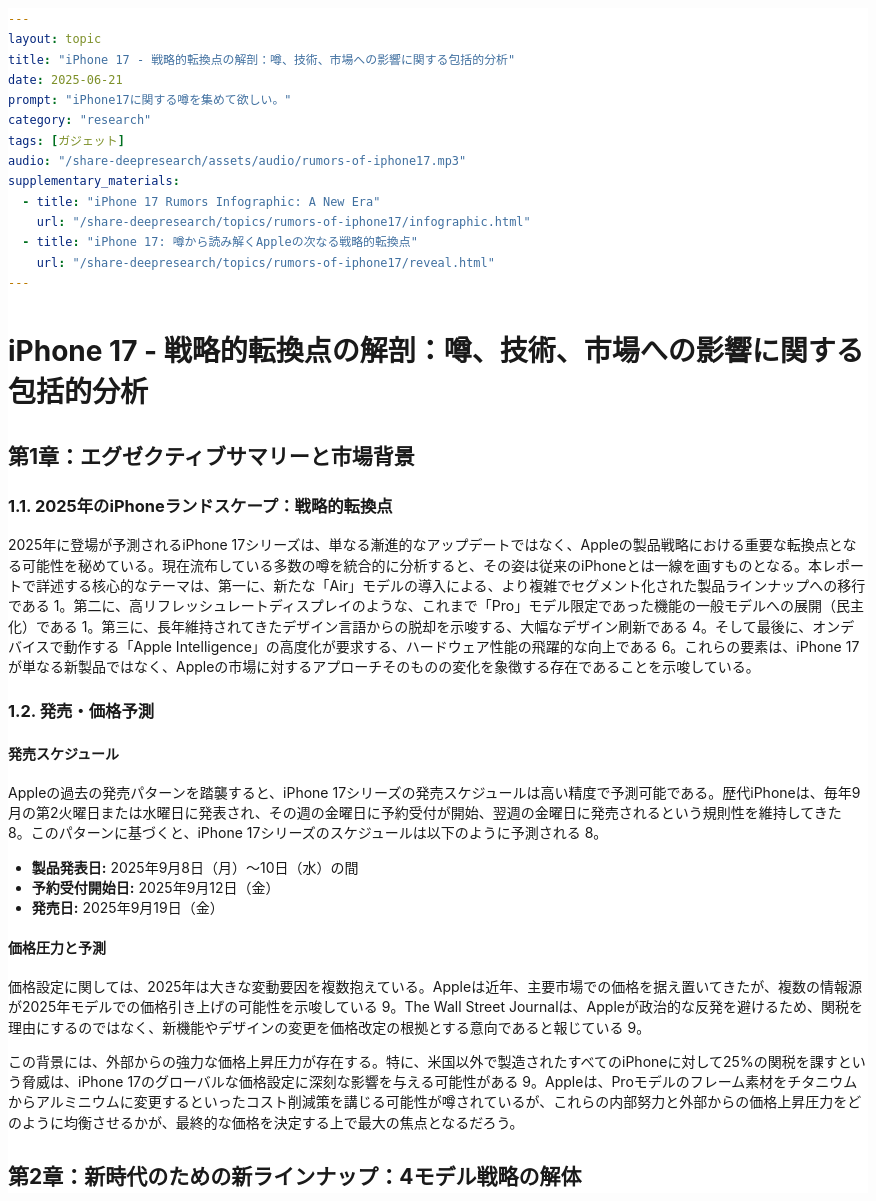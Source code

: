 ```yaml
---
layout: topic
title: "iPhone 17 - 戦略的転換点の解剖：噂、技術、市場への影響に関する包括的分析"
date: 2025-06-21
prompt: "iPhone17に関する噂を集めて欲しい。"
category: "research"
tags: [ガジェット]
audio: "/share-deepresearch/assets/audio/rumors-of-iphone17.mp3"
supplementary_materials:
  - title: "iPhone 17 Rumors Infographic: A New Era"
    url: "/share-deepresearch/topics/rumors-of-iphone17/infographic.html"
  - title: "iPhone 17: 噂から読み解くAppleの次なる戦略的転換点"
    url: "/share-deepresearch/topics/rumors-of-iphone17/reveal.html"
---
```


# **iPhone 17 \- 戦略的転換点の解剖：噂、技術、市場への影響に関する包括的分析**

## **第1章：エグゼクティブサマリーと市場背景**

### **1.1. 2025年のiPhoneランドスケープ：戦略的転換点**

2025年に登場が予測されるiPhone 17シリーズは、単なる漸進的なアップデートではなく、Appleの製品戦略における重要な転換点となる可能性を秘めている。現在流布している多数の噂を統合的に分析すると、その姿は従来のiPhoneとは一線を画すものとなる。本レポートで詳述する核心的なテーマは、第一に、新たな「Air」モデルの導入による、より複雑でセグメント化された製品ラインナップへの移行である 1。第二に、高リフレッシュレートディスプレイのような、これまで「Pro」モデル限定であった機能の一般モデルへの展開（民主化）である 1。第三に、長年維持されてきたデザイン言語からの脱却を示唆する、大幅なデザイン刷新である 4。そして最後に、オンデバイスで動作する「Apple Intelligence」の高度化が要求する、ハードウェア性能の飛躍的な向上である 6。これらの要素は、iPhone 17が単なる新製品ではなく、Appleの市場に対するアプローチそのものの変化を象徴する存在であることを示唆している。

### **1.2. 発売・価格予測**

#### **発売スケジュール**

Appleの過去の発売パターンを踏襲すると、iPhone 17シリーズの発売スケジュールは高い精度で予測可能である。歴代iPhoneは、毎年9月の第2火曜日または水曜日に発表され、その週の金曜日に予約受付が開始、翌週の金曜日に発売されるという規則性を維持してきた 8。このパターンに基づくと、iPhone 17シリーズのスケジュールは以下のように予測される 8。

* **製品発表日:** 2025年9月8日（月）～10日（水）の間  
* **予約受付開始日:** 2025年9月12日（金）  
* **発売日:** 2025年9月19日（金）

#### **価格圧力と予測**

価格設定に関しては、2025年は大きな変動要因を複数抱えている。Appleは近年、主要市場での価格を据え置いてきたが、複数の情報源が2025年モデルでの価格引き上げの可能性を示唆している 9。The Wall Street Journalは、Appleが政治的な反発を避けるため、関税を理由にするのではなく、新機能やデザインの変更を価格改定の根拠とする意向であると報じている 9。

この背景には、外部からの強力な価格上昇圧力が存在する。特に、米国以外で製造されたすべてのiPhoneに対して25%の関税を課すという脅威は、iPhone 17のグローバルな価格設定に深刻な影響を与える可能性がある 9。Appleは、Proモデルのフレーム素材をチタニウムからアルミニウムに変更するといったコスト削減策を講じる可能性が噂されているが、これらの内部努力と外部からの価格上昇圧力をどのように均衡させるかが、最終的な価格を決定する上で最大の焦点となるだろう。

## **第2章：新時代のための新ラインナップ：4モデル戦略の解体**
